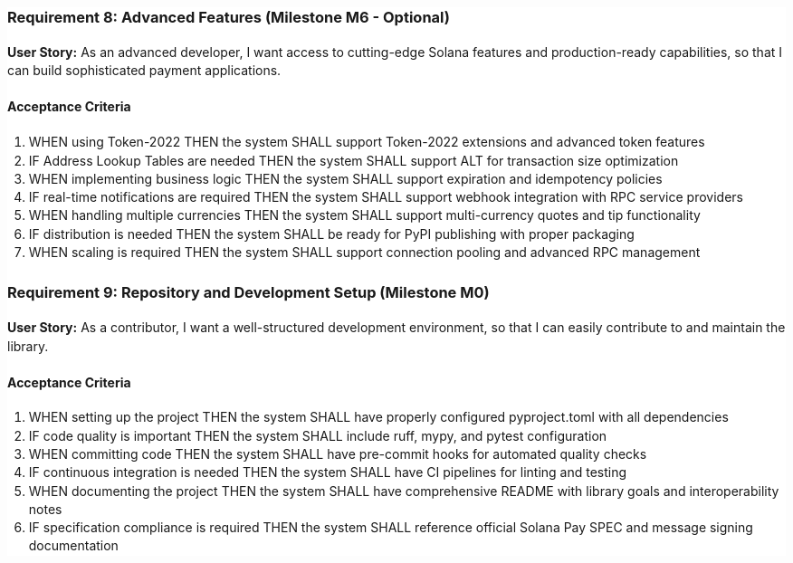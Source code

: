 ### Requirement 8: Advanced Features (Milestone M6 - Optional)

**User Story:** As an advanced developer, I want access to cutting-edge Solana features and production-ready capabilities, so that I can build sophisticated payment applications.

#### Acceptance Criteria

1. WHEN using Token-2022 THEN the system SHALL support Token-2022 extensions and advanced token features
2. IF Address Lookup Tables are needed THEN the system SHALL support ALT for transaction size optimization
3. WHEN implementing business logic THEN the system SHALL support expiration and idempotency policies
4. IF real-time notifications are required THEN the system SHALL support webhook integration with RPC service providers
5. WHEN handling multiple currencies THEN the system SHALL support multi-currency quotes and tip functionality
6. IF distribution is needed THEN the system SHALL be ready for PyPI publishing with proper packaging
7. WHEN scaling is required THEN the system SHALL support connection pooling and advanced RPC management

### Requirement 9: Repository and Development Setup (Milestone M0)

**User Story:** As a contributor, I want a well-structured development environment, so that I can easily contribute to and maintain the library.

#### Acceptance Criteria

1. WHEN setting up the project THEN the system SHALL have properly configured pyproject.toml with all dependencies
2. IF code quality is important THEN the system SHALL include ruff, mypy, and pytest configuration
3. WHEN committing code THEN the system SHALL have pre-commit hooks for automated quality checks
4. IF continuous integration is needed THEN the system SHALL have CI pipelines for linting and testing
5. WHEN documenting the project THEN the system SHALL have comprehensive README with library goals and interoperability notes
6. IF specification compliance is required THEN the system SHALL reference official Solana Pay SPEC and message signing documentation